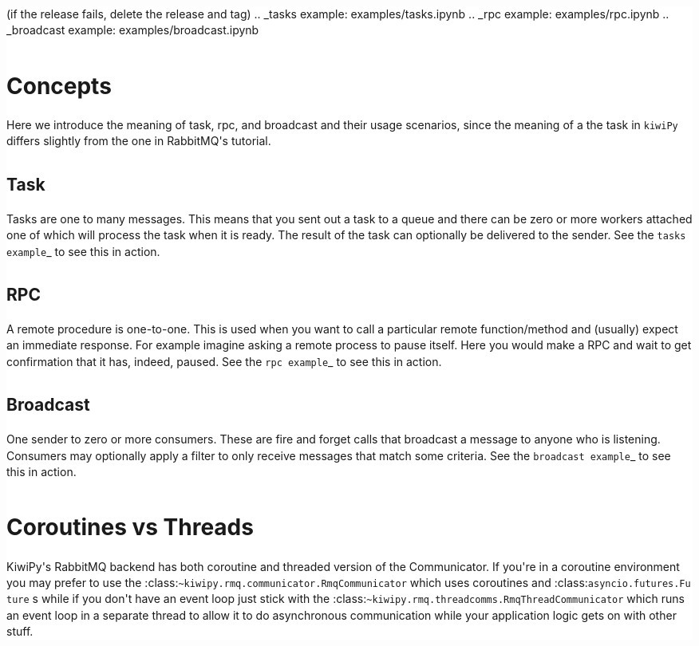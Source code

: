 (if the release fails, delete the release and tag)
.. _tasks example: examples/tasks.ipynb
.. _rpc example: examples/rpc.ipynb
.. _broadcast example: examples/broadcast.ipynb



Concepts
========

Here we introduce the meaning of task, rpc, and broadcast and their usage scenarios, since the meaning of a the task in
``kiwiPy`` differs slightly from the one in RabbitMQ's tutorial.

Task
----

Tasks are one to many messages.  This means that you sent out a task to a queue and there can be zero or more workers
attached one of which will process the task when it is ready.  The result of the task can optionally be delivered to the
sender.  See the `tasks example`_ to see this in action.

RPC
---

A remote procedure is one-to-one.  This is used when you want to call a particular remote function/method and (usually)
expect an immediate response. For example imagine asking a remote process to pause itself.  Here you would make a RPC
and wait to get confirmation that it has, indeed, paused.  See the `rpc example`_ to see this in action.


Broadcast
---------

One sender to zero or more consumers.  These are fire and forget calls that broadcast a message to anyone who is
listening.  Consumers may optionally apply a filter to only receive messages that match some criteria.
See the `broadcast example`_ to see this in action.


Coroutines vs Threads
=====================

KiwiPy's RabbitMQ backend has both coroutine and threaded version of the Communicator.  If you're in a coroutine
environment you may prefer to use the :class:`~kiwipy.rmq.communicator.RmqCommunicator` which uses coroutines and
:class:`asyncio.futures.Future` s while if you don't have an event loop just stick with the :class:`~kiwipy.rmq.threadcomms.RmqThreadCommunicator` which
runs an event loop in a separate thread to allow it to do asynchronous communication while your application logic gets on
with other stuff.
